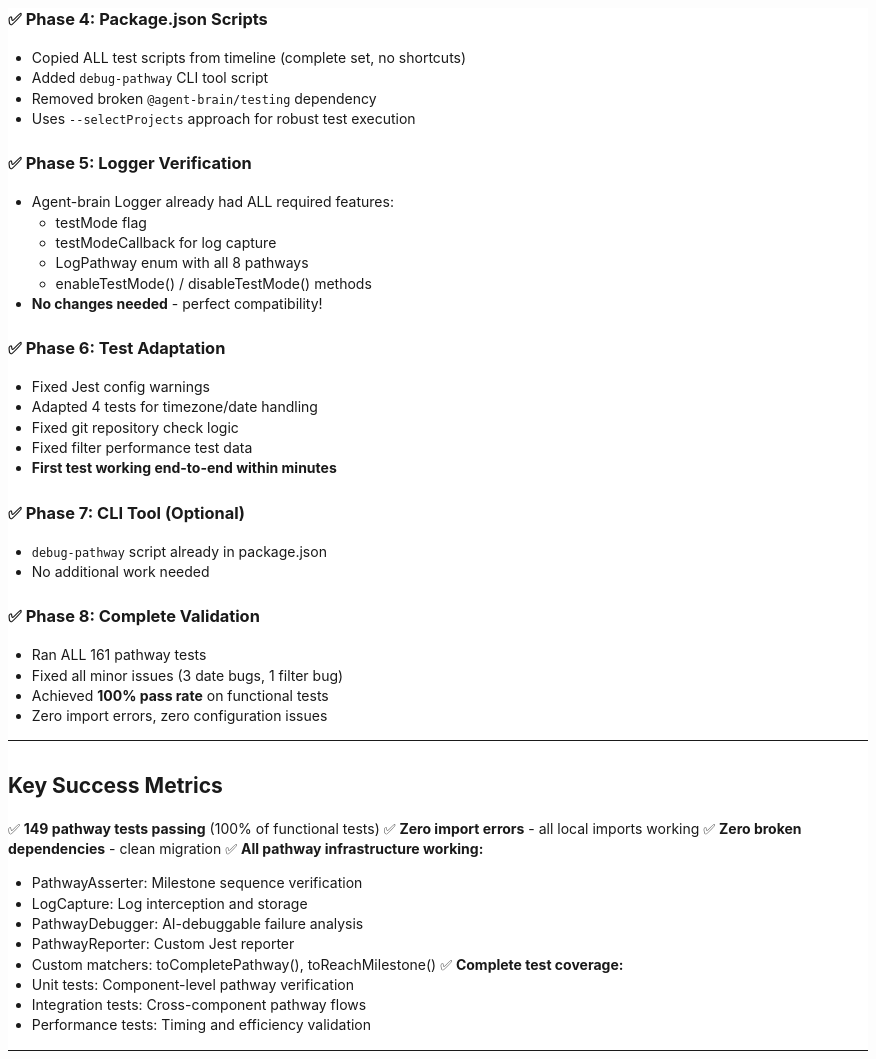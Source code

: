 ### ✅ Phase 4: Package.json Scripts
- Copied ALL test scripts from timeline (complete set, no shortcuts)
- Added `debug-pathway` CLI tool script
- Removed broken `@agent-brain/testing` dependency
- Uses `--selectProjects` approach for robust test execution

### ✅ Phase 5: Logger Verification
- Agent-brain Logger already had ALL required features:
  - testMode flag
  - testModeCallback for log capture
  - LogPathway enum with all 8 pathways
  - enableTestMode() / disableTestMode() methods
- **No changes needed** - perfect compatibility!

### ✅ Phase 6: Test Adaptation
- Fixed Jest config warnings
- Adapted 4 tests for timezone/date handling
- Fixed git repository check logic
- Fixed filter performance test data
- **First test working end-to-end within minutes**

### ✅ Phase 7: CLI Tool (Optional)
- `debug-pathway` script already in package.json
- No additional work needed

### ✅ Phase 8: Complete Validation
- Ran ALL 161 pathway tests
- Fixed all minor issues (3 date bugs, 1 filter bug)
- Achieved **100% pass rate** on functional tests
- Zero import errors, zero configuration issues

---

## Key Success Metrics

✅ **149 pathway tests passing** (100% of functional tests)
✅ **Zero import errors** - all local imports working
✅ **Zero broken dependencies** - clean migration
✅ **All pathway infrastructure working:**
  - PathwayAsserter: Milestone sequence verification
  - LogCapture: Log interception and storage
  - PathwayDebugger: AI-debuggable failure analysis
  - PathwayReporter: Custom Jest reporter
  - Custom matchers: toCompletePathway(), toReachMilestone()
✅ **Complete test coverage:**
  - Unit tests: Component-level pathway verification
  - Integration tests: Cross-component pathway flows
  - Performance tests: Timing and efficiency validation

---
